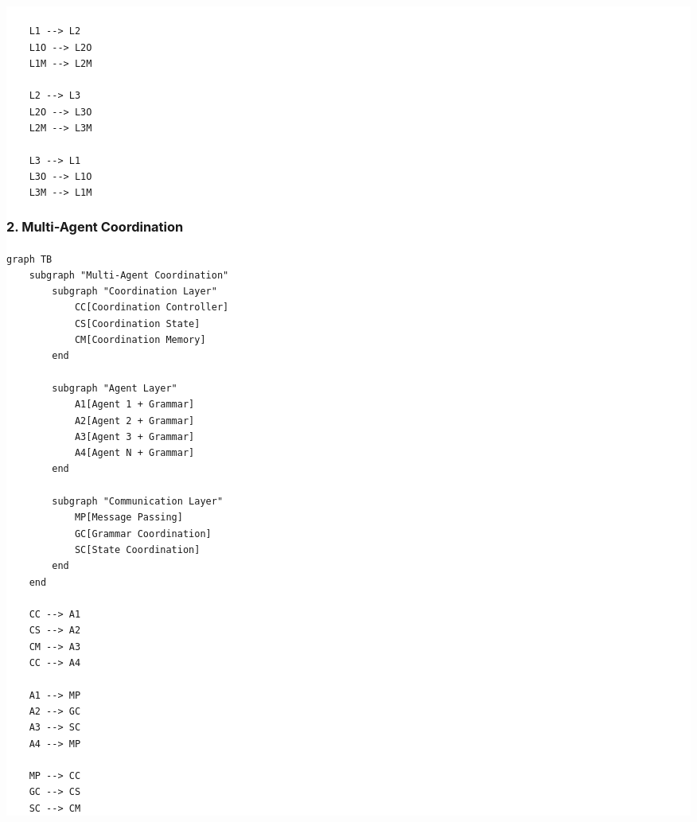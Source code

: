 ```mermaid
    
    L1 --> L2
    L1O --> L2O
    L1M --> L2M
    
    L2 --> L3
    L2O --> L3O
    L2M --> L3M
    
    L3 --> L1
    L3O --> L1O
    L3M --> L1M
```

### 2. Multi-Agent Coordination

```mermaid
graph TB
    subgraph "Multi-Agent Coordination"
        subgraph "Coordination Layer"
            CC[Coordination Controller]
            CS[Coordination State]
            CM[Coordination Memory]
        end
        
        subgraph "Agent Layer"
            A1[Agent 1 + Grammar]
            A2[Agent 2 + Grammar]
            A3[Agent 3 + Grammar]
            A4[Agent N + Grammar]
        end
        
        subgraph "Communication Layer"
            MP[Message Passing]
            GC[Grammar Coordination]
            SC[State Coordination]
        end
    end
    
    CC --> A1
    CS --> A2
    CM --> A3
    CC --> A4
    
    A1 --> MP
    A2 --> GC
    A3 --> SC
    A4 --> MP
    
    MP --> CC
    GC --> CS
    SC --> CM
```
